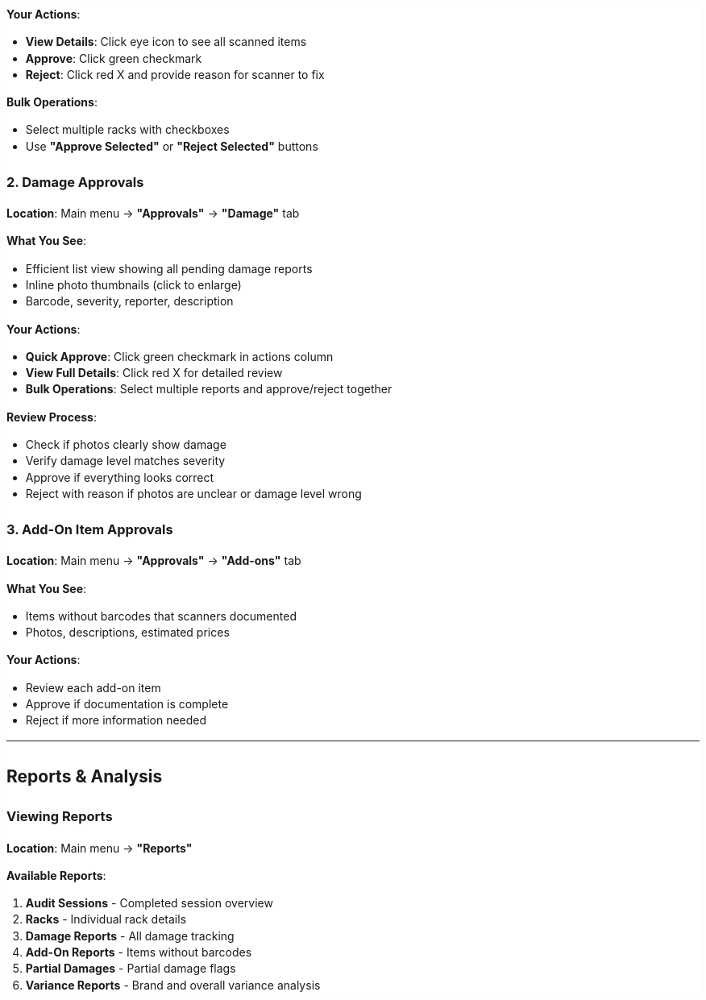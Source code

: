 **Your Actions**:
- **View Details**: Click eye icon to see all scanned items
- **Approve**: Click green checkmark
- **Reject**: Click red X and provide reason for scanner to fix

**Bulk Operations**:
- Select multiple racks with checkboxes
- Use **"Approve Selected"** or **"Reject Selected"** buttons

### 2. Damage Approvals  
**Location**: Main menu → **"Approvals"** → **"Damage"** tab

**What You See**:
- Efficient list view showing all pending damage reports
- Inline photo thumbnails (click to enlarge)
- Barcode, severity, reporter, description

**Your Actions**:
- **Quick Approve**: Click green checkmark in actions column
- **View Full Details**: Click red X for detailed review
- **Bulk Operations**: Select multiple reports and approve/reject together

**Review Process**:
- Check if photos clearly show damage
- Verify damage level matches severity
- Approve if everything looks correct
- Reject with reason if photos are unclear or damage level wrong

### 3. Add-On Item Approvals
**Location**: Main menu → **"Approvals"** → **"Add-ons"** tab

**What You See**:
- Items without barcodes that scanners documented
- Photos, descriptions, estimated prices

**Your Actions**:
- Review each add-on item
- Approve if documentation is complete
- Reject if more information needed

---

## Reports & Analysis

### Viewing Reports
**Location**: Main menu → **"Reports"**

**Available Reports**:
1. **Audit Sessions** - Completed session overview
2. **Racks** - Individual rack details
3. **Damage Reports** - All damage tracking
4. **Add-On Reports** - Items without barcodes
5. **Partial Damages** - Partial damage flags
6. **Variance Reports** - Brand and overall variance analysis
